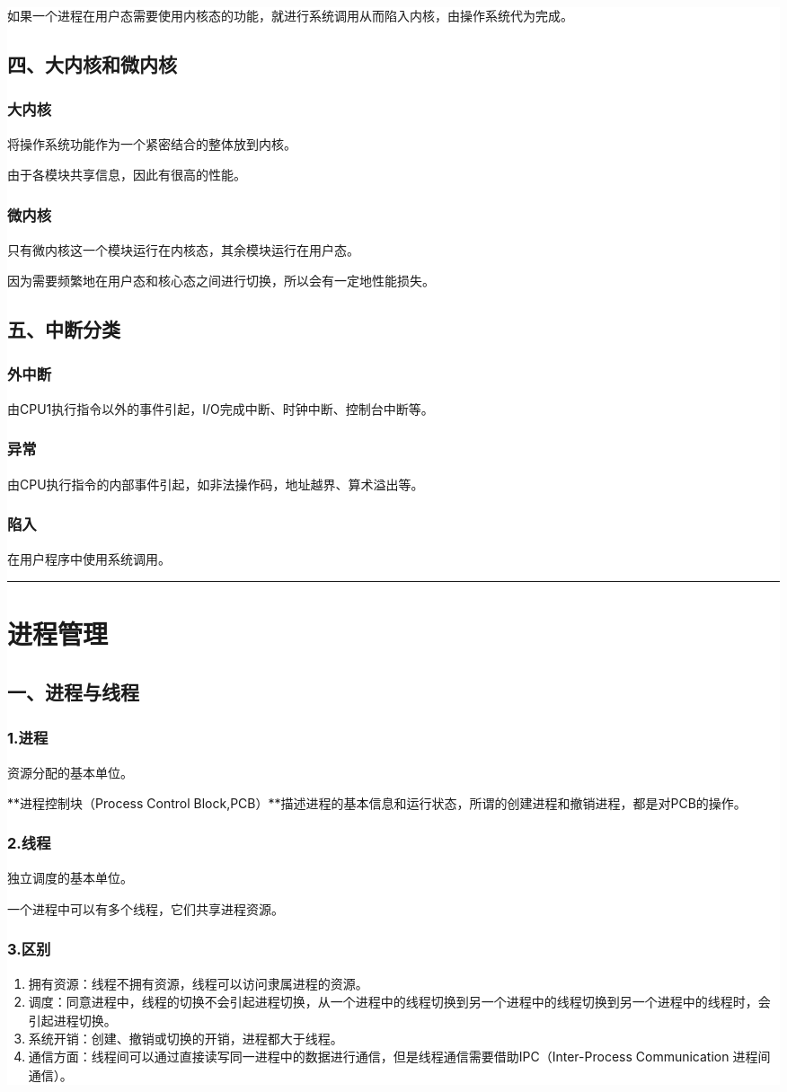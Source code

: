 如果一个进程在用户态需要使用内核态的功能，就进行系统调用从而陷入内核，由操作系统代为完成。

## 四、大内核和微内核

### 大内核

将操作系统功能作为一个紧密结合的整体放到内核。

由于各模块共享信息，因此有很高的性能。

### 微内核

只有微内核这一个模块运行在内核态，其余模块运行在用户态。

因为需要频繁地在用户态和核心态之间进行切换，所以会有一定地性能损失。

## 五、中断分类

### 外中断

由CPU1执行指令以外的事件引起，I/O完成中断、时钟中断、控制台中断等。

### 异常

由CPU执行指令的内部事件引起，如非法操作码，地址越界、算术溢出等。

### 陷入

在用户程序中使用系统调用。

---

# 进程管理
## 一、进程与线程

### 1.进程

资源分配的基本单位。

**进程控制块（Process Control Block,PCB）**描述进程的基本信息和运行状态，所谓的创建进程和撤销进程，都是对PCB的操作。

### 2.线程

独立调度的基本单位。

一个进程中可以有多个线程，它们共享进程资源。

### 3.区别

1. 拥有资源：线程不拥有资源，线程可以访问隶属进程的资源。
2. 调度：同意进程中，线程的切换不会引起进程切换，从一个进程中的线程切换到另一个进程中的线程切换到另一个进程中的线程时，会引起进程切换。
3. 系统开销：创建、撤销或切换的开销，进程都大于线程。
4. 通信方面：线程间可以通过直接读写同一进程中的数据进行通信，但是线程通信需要借助IPC（Inter-Process Communication 进程间通信）。
